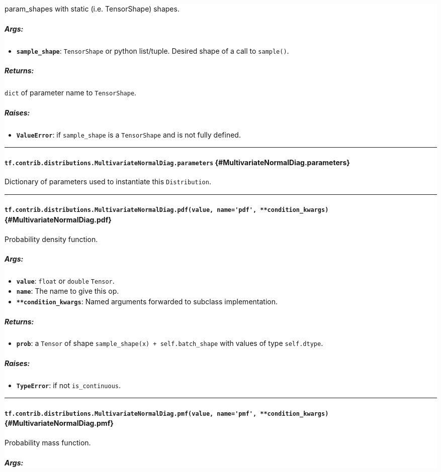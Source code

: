 param_shapes with static (i.e. TensorShape) shapes.

##### Args:


*  <b>`sample_shape`</b>: `TensorShape` or python list/tuple. Desired shape of a call
    to `sample()`.

##### Returns:

  `dict` of parameter name to `TensorShape`.

##### Raises:


*  <b>`ValueError`</b>: if `sample_shape` is a `TensorShape` and is not fully defined.


- - -

#### `tf.contrib.distributions.MultivariateNormalDiag.parameters` {#MultivariateNormalDiag.parameters}

Dictionary of parameters used to instantiate this `Distribution`.


- - -

#### `tf.contrib.distributions.MultivariateNormalDiag.pdf(value, name='pdf', **condition_kwargs)` {#MultivariateNormalDiag.pdf}

Probability density function.

##### Args:


*  <b>`value`</b>: `float` or `double` `Tensor`.
*  <b>`name`</b>: The name to give this op.
*  <b>`**condition_kwargs`</b>: Named arguments forwarded to subclass implementation.

##### Returns:


*  <b>`prob`</b>: a `Tensor` of shape `sample_shape(x) + self.batch_shape` with
    values of type `self.dtype`.

##### Raises:


*  <b>`TypeError`</b>: if not `is_continuous`.


- - -

#### `tf.contrib.distributions.MultivariateNormalDiag.pmf(value, name='pmf', **condition_kwargs)` {#MultivariateNormalDiag.pmf}

Probability mass function.

##### Args:
